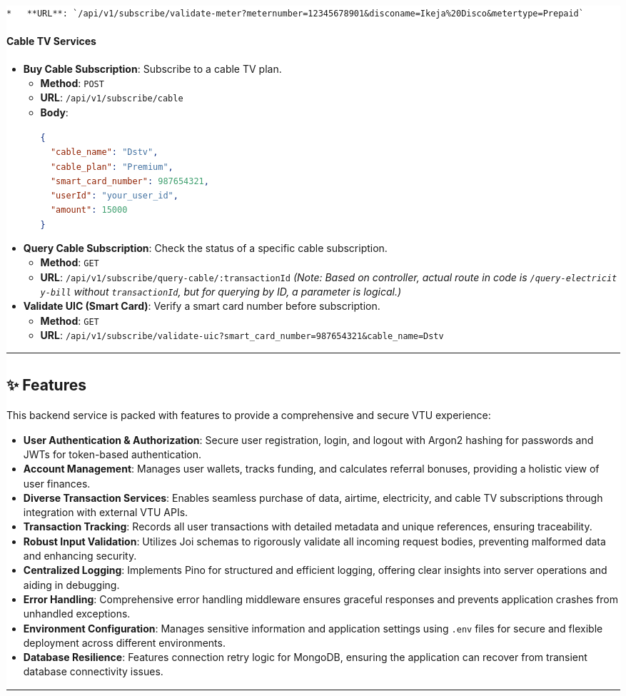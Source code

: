     *   **URL**: `/api/v1/subscribe/validate-meter?meternumber=12345678901&disconame=Ikeja%20Disco&metertype=Prepaid`

#### Cable TV Services

*   **Buy Cable Subscription**: Subscribe to a cable TV plan.
    *   **Method**: `POST`
    *   **URL**: `/api/v1/subscribe/cable`
    *   **Body**:
        ```json
        {
          "cable_name": "Dstv",
          "cable_plan": "Premium",
          "smart_card_number": 987654321,
          "userId": "your_user_id",
          "amount": 15000
        }
        ```
*   **Query Cable Subscription**: Check the status of a specific cable subscription.
    *   **Method**: `GET`
    *   **URL**: `/api/v1/subscribe/query-cable/:transactionId` *(Note: Based on controller, actual route in code is `/query-electricity-bill` without `transactionId`, but for querying by ID, a parameter is logical.)*
*   **Validate UIC (Smart Card)**: Verify a smart card number before subscription.
    *   **Method**: `GET`
    *   **URL**: `/api/v1/subscribe/validate-uic?smart_card_number=987654321&cable_name=Dstv`

---

## ✨ Features

This backend service is packed with features to provide a comprehensive and secure VTU experience:

*   **User Authentication & Authorization**: Secure user registration, login, and logout with Argon2 hashing for passwords and JWTs for token-based authentication.
*   **Account Management**: Manages user wallets, tracks funding, and calculates referral bonuses, providing a holistic view of user finances.
*   **Diverse Transaction Services**: Enables seamless purchase of data, airtime, electricity, and cable TV subscriptions through integration with external VTU APIs.
*   **Transaction Tracking**: Records all user transactions with detailed metadata and unique references, ensuring traceability.
*   **Robust Input Validation**: Utilizes Joi schemas to rigorously validate all incoming request bodies, preventing malformed data and enhancing security.
*   **Centralized Logging**: Implements Pino for structured and efficient logging, offering clear insights into server operations and aiding in debugging.
*   **Error Handling**: Comprehensive error handling middleware ensures graceful responses and prevents application crashes from unhandled exceptions.
*   **Environment Configuration**: Manages sensitive information and application settings using `.env` files for secure and flexible deployment across different environments.
*   **Database Resilience**: Features connection retry logic for MongoDB, ensuring the application can recover from transient database connectivity issues.

---